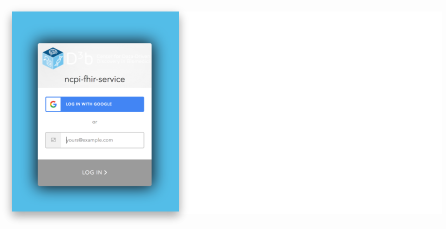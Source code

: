 <img src="docs/images/auth0-signin.png" alt="Auth0 Sign-in" height="400" style="box-shadow:0 10px 16px 0 rgba(0,0,0,0.2),0 6px 20px 0 rgba(0,0,0,0.19)" />
